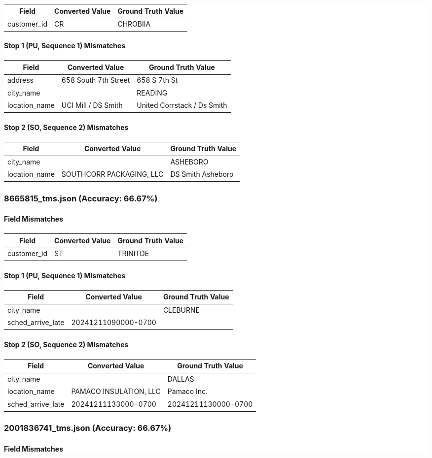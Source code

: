 | Field | Converted Value | Ground Truth Value |
|-------|----------------|--------------------|
| customer_id | CR | CHROBIIA |

#### Stop 1 (PU, Sequence 1) Mismatches

| Field | Converted Value | Ground Truth Value |
|-------|----------------|--------------------|
| address | 658 South 7th Street | 658 S 7th St |
| city_name |  | READING |
| location_name | UCI Mill / DS Smith | United Corrstack / Ds Smith |

#### Stop 2 (SO, Sequence 2) Mismatches

| Field | Converted Value | Ground Truth Value |
|-------|----------------|--------------------|
| city_name |  | ASHEBORO |
| location_name | SOUTHCORR PACKAGING, LLC | DS Smith Asheboro |


### 8665815_tms.json (Accuracy: 66.67%)

#### Field Mismatches

| Field | Converted Value | Ground Truth Value |
|-------|----------------|--------------------|
| customer_id | ST | TRINITDE |

#### Stop 1 (PU, Sequence 1) Mismatches

| Field | Converted Value | Ground Truth Value |
|-------|----------------|--------------------|
| city_name |  | CLEBURNE |
| sched_arrive_late | 20241211090000-0700 |  |

#### Stop 2 (SO, Sequence 2) Mismatches

| Field | Converted Value | Ground Truth Value |
|-------|----------------|--------------------|
| city_name |  | DALLAS |
| location_name | PAMACO INSULATION, LLC | Pamaco Inc. |
| sched_arrive_late | 20241211133000-0700 | 20241211130000-0700 |


### 2001836741_tms.json (Accuracy: 66.67%)

#### Field Mismatches
